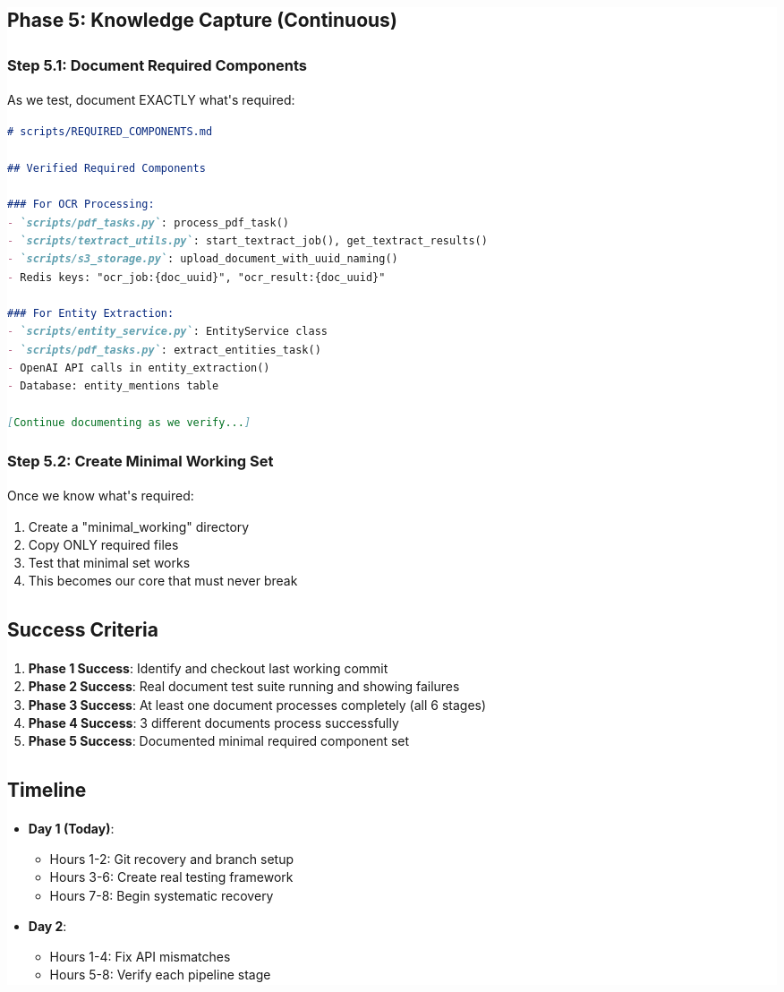 ## Phase 5: Knowledge Capture (Continuous)

### Step 5.1: Document Required Components

As we test, document EXACTLY what's required:

```markdown
# scripts/REQUIRED_COMPONENTS.md

## Verified Required Components

### For OCR Processing:
- `scripts/pdf_tasks.py`: process_pdf_task()
- `scripts/textract_utils.py`: start_textract_job(), get_textract_results()
- `scripts/s3_storage.py`: upload_document_with_uuid_naming()
- Redis keys: "ocr_job:{doc_uuid}", "ocr_result:{doc_uuid}"

### For Entity Extraction:
- `scripts/entity_service.py`: EntityService class
- `scripts/pdf_tasks.py`: extract_entities_task()
- OpenAI API calls in entity_extraction()
- Database: entity_mentions table

[Continue documenting as we verify...]
```

### Step 5.2: Create Minimal Working Set

Once we know what's required:
1. Create a "minimal_working" directory
2. Copy ONLY required files
3. Test that minimal set works
4. This becomes our core that must never break

## Success Criteria

1. **Phase 1 Success**: Identify and checkout last working commit
2. **Phase 2 Success**: Real document test suite running and showing failures
3. **Phase 3 Success**: At least one document processes completely (all 6 stages)
4. **Phase 4 Success**: 3 different documents process successfully
5. **Phase 5 Success**: Documented minimal required component set

## Timeline

- **Day 1 (Today)**:
  - Hours 1-2: Git recovery and branch setup
  - Hours 3-6: Create real testing framework
  - Hours 7-8: Begin systematic recovery

- **Day 2**:
  - Hours 1-4: Fix API mismatches
  - Hours 5-8: Verify each pipeline stage
